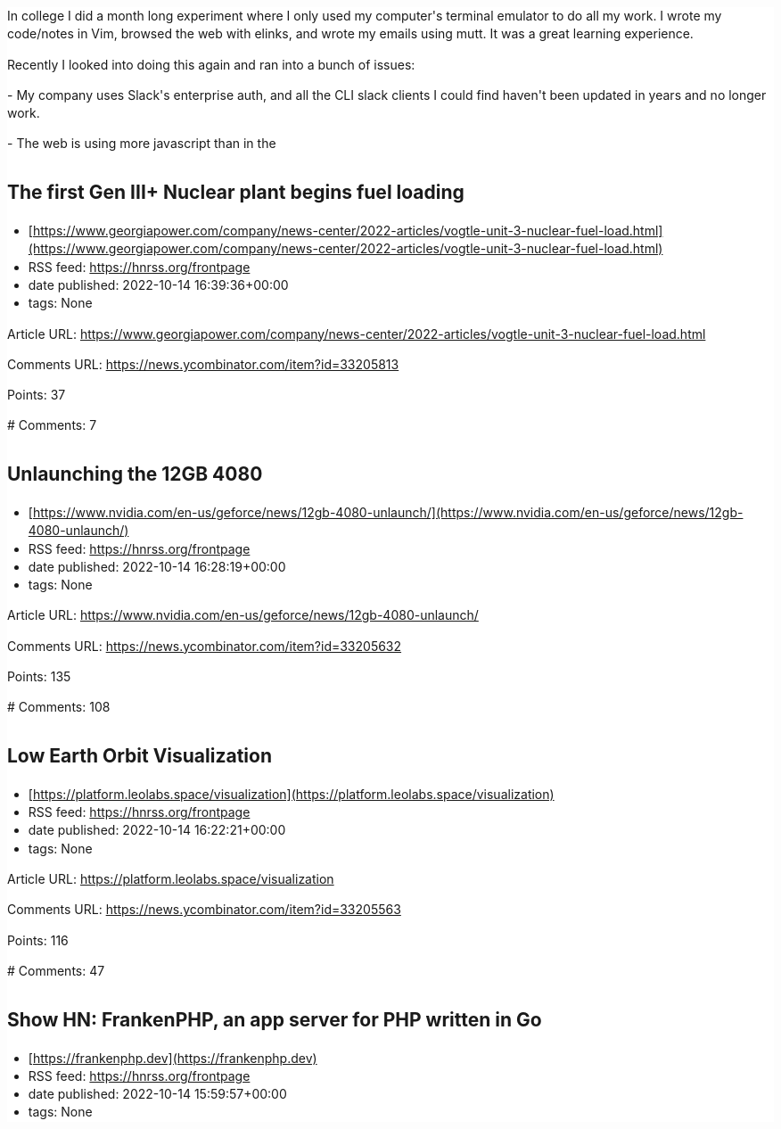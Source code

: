 <p>In college I did a month long experiment where I only used my computer's terminal emulator to do all my work. I wrote my code/notes in Vim, browsed the web with elinks, and wrote my emails using mutt. It was a great learning experience.<p>Recently I looked into doing this again and ran into a bunch of issues:<p>- My company uses Slack's enterprise auth, and all the CLI slack clients I could find haven't been updated in years and no longer work.<p>- The web is using more javascript than in the

## The first Gen III+ Nuclear plant begins fuel loading
 - [https://www.georgiapower.com/company/news-center/2022-articles/vogtle-unit-3-nuclear-fuel-load.html](https://www.georgiapower.com/company/news-center/2022-articles/vogtle-unit-3-nuclear-fuel-load.html)
 - RSS feed: https://hnrss.org/frontpage
 - date published: 2022-10-14 16:39:36+00:00
 - tags: None

<p>Article URL: <a href="https://www.georgiapower.com/company/news-center/2022-articles/vogtle-unit-3-nuclear-fuel-load.html">https://www.georgiapower.com/company/news-center/2022-articles/vogtle-unit-3-nuclear-fuel-load.html</a></p>
<p>Comments URL: <a href="https://news.ycombinator.com/item?id=33205813">https://news.ycombinator.com/item?id=33205813</a></p>
<p>Points: 37</p>
<p># Comments: 7</p>

## Unlaunching the 12GB 4080
 - [https://www.nvidia.com/en-us/geforce/news/12gb-4080-unlaunch/](https://www.nvidia.com/en-us/geforce/news/12gb-4080-unlaunch/)
 - RSS feed: https://hnrss.org/frontpage
 - date published: 2022-10-14 16:28:19+00:00
 - tags: None

<p>Article URL: <a href="https://www.nvidia.com/en-us/geforce/news/12gb-4080-unlaunch/">https://www.nvidia.com/en-us/geforce/news/12gb-4080-unlaunch/</a></p>
<p>Comments URL: <a href="https://news.ycombinator.com/item?id=33205632">https://news.ycombinator.com/item?id=33205632</a></p>
<p>Points: 135</p>
<p># Comments: 108</p>

## Low Earth Orbit Visualization
 - [https://platform.leolabs.space/visualization](https://platform.leolabs.space/visualization)
 - RSS feed: https://hnrss.org/frontpage
 - date published: 2022-10-14 16:22:21+00:00
 - tags: None

<p>Article URL: <a href="https://platform.leolabs.space/visualization">https://platform.leolabs.space/visualization</a></p>
<p>Comments URL: <a href="https://news.ycombinator.com/item?id=33205563">https://news.ycombinator.com/item?id=33205563</a></p>
<p>Points: 116</p>
<p># Comments: 47</p>

## Show HN: FrankenPHP, an app server for PHP written in Go
 - [https://frankenphp.dev](https://frankenphp.dev)
 - RSS feed: https://hnrss.org/frontpage
 - date published: 2022-10-14 15:59:57+00:00
 - tags: None
